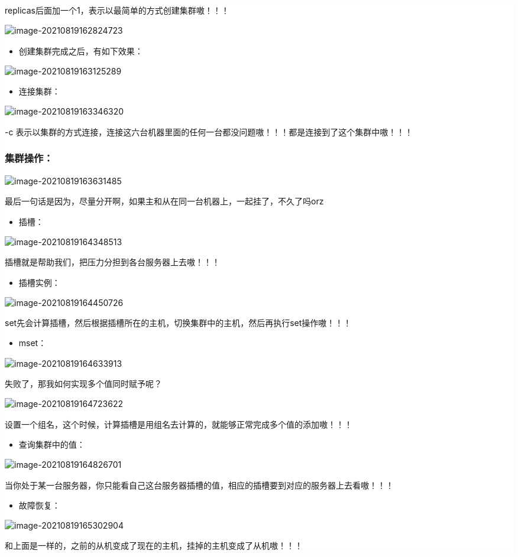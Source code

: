 replicas后面加一个1，表示以最简单的方式创建集群嗷！！！

![image-20210819162824723](https://cdn.jsdelivr.net/gh/alexanderliu-creator/cloudimg/img/20210819162824.png)

- 创建集群完成之后，有如下效果：

![image-20210819163125289](https://cdn.jsdelivr.net/gh/alexanderliu-creator/cloudimg/img/20210819163125.png)

- 连接集群：

![image-20210819163346320](https://cdn.jsdelivr.net/gh/alexanderliu-creator/cloudimg/img/20210819163346.png)

-c 表示以集群的方式连接，连接这六台机器里面的任何一台都没问题嗷！！！都是连接到了这个集群中嗷！！！





### 集群操作：

![image-20210819163631485](https://cdn.jsdelivr.net/gh/alexanderliu-creator/cloudimg/img/20210819163631.png)

最后一句话是因为，尽量分开啊，如果主和从在同一台机器上，一起挂了，不久了吗orz

- 插槽：

![image-20210819164348513](https://cdn.jsdelivr.net/gh/alexanderliu-creator/cloudimg/img/20210819164349.png)

插槽就是帮助我们，把压力分担到各台服务器上去嗷！！！

- 插槽实例：

![image-20210819164450726](https://cdn.jsdelivr.net/gh/alexanderliu-creator/cloudimg/img/20210819164451.png)

set先会计算插槽，然后根据插槽所在的主机，切换集群中的主机，然后再执行set操作嗷！！！

- mset：

![image-20210819164633913](https://cdn.jsdelivr.net/gh/alexanderliu-creator/cloudimg/img/20210819164634.png)

失败了，那我如何实现多个值同时赋予呢？

![image-20210819164723622](https://cdn.jsdelivr.net/gh/alexanderliu-creator/cloudimg/img/20210819164723.png)

设置一个组名，这个时候，计算插槽是用组名去计算的，就能够正常完成多个值的添加嗷！！！

- 查询集群中的值：

![image-20210819164826701](https://cdn.jsdelivr.net/gh/alexanderliu-creator/cloudimg/img/20210819164826.png)

当你处于某一台服务器，你只能看自己这台服务器插槽的值，相应的插槽要到对应的服务器上去看嗷！！！

- 故障恢复：

![image-20210819165302904](https://cdn.jsdelivr.net/gh/alexanderliu-creator/cloudimg/img/20210819165303.png)

和上面是一样的，之前的从机变成了现在的主机，挂掉的主机变成了从机嗷！！！
